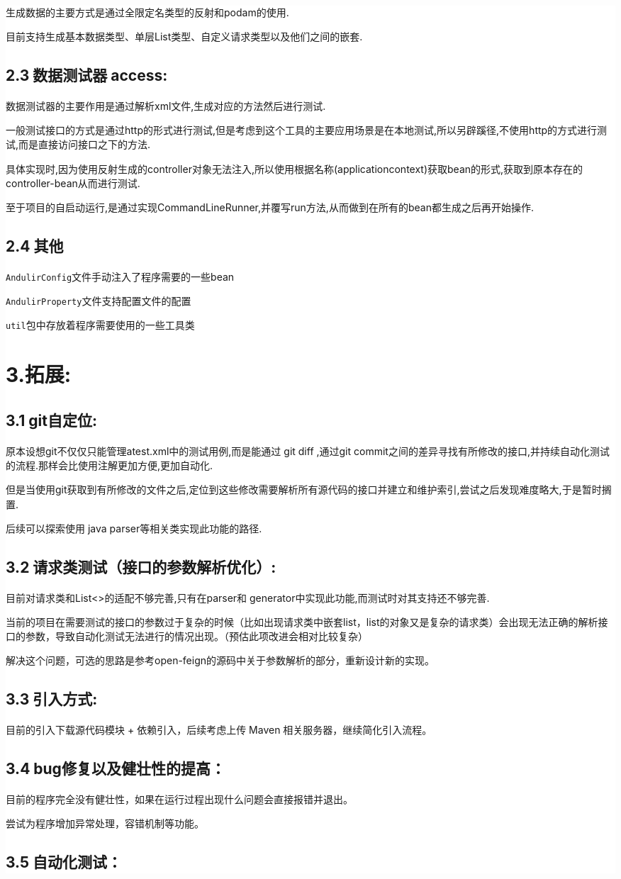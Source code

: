 生成数据的主要方式是通过全限定名类型的反射和podam的使用.

目前支持生成基本数据类型、单层List类型、自定义请求类型以及他们之间的嵌套.

## 2.3 数据测试器 access:

数据测试器的主要作用是通过解析xml文件,生成对应的方法然后进行测试.

一般测试接口的方式是通过http的形式进行测试,但是考虑到这个工具的主要应用场景是在本地测试,所以另辟蹊径,不使用http的方式进行测试,而是直接访问接口之下的方法.

具体实现时,因为使用反射生成的controller对象无法注入,所以使用根据名称(applicationcontext)获取bean的形式,获取到原本存在的controller-bean从而进行测试.

至于项目的自启动运行,是通过实现CommandLineRunner,并覆写run方法,从而做到在所有的bean都生成之后再开始操作.

## 2.4 其他
`AndulirConfig`文件手动注入了程序需要的一些bean

`AndulirProperty`文件支持配置文件的配置

`util`包中存放着程序需要使用的一些工具类

# 3.拓展:

## 3.1 git自定位:

原本设想git不仅仅只能管理atest.xml中的测试用例,而是能通过 git diff ,通过git commit之间的差异寻找有所修改的接口,并持续自动化测试的流程.那样会比使用注解更加方便,更加自动化.

但是当使用git获取到有所修改的文件之后,定位到这些修改需要解析所有源代码的接口并建立和维护索引,尝试之后发现难度略大,于是暂时搁置.

后续可以探索使用 java parser等相关类实现此功能的路径.

## 3.2 请求类测试（接口的参数解析优化）:

目前对请求类和List<>的适配不够完善,只有在parser和 generator中实现此功能,而测试时对其支持还不够完善.

当前的项目在需要测试的接口的参数过于复杂的时候（比如出现请求类中嵌套list，list的对象又是复杂的请求类）会出现无法正确的解析接口的参数，导致自动化测试无法进行的情况出现。（预估此项改进会相对比较复杂）

解决这个问题，可选的思路是参考open-feign的源码中关于参数解析的部分，重新设计新的实现。

## 3.3 引入方式:

目前的引入下载源代码模块 + 依赖引入，后续考虑上传 Maven 相关服务器，继续简化引入流程。

## 3.4 bug修复以及健壮性的提高：

目前的程序完全没有健壮性，如果在运行过程出现什么问题会直接报错并退出。

尝试为程序增加异常处理，容错机制等功能。

## 3.5 自动化测试：

